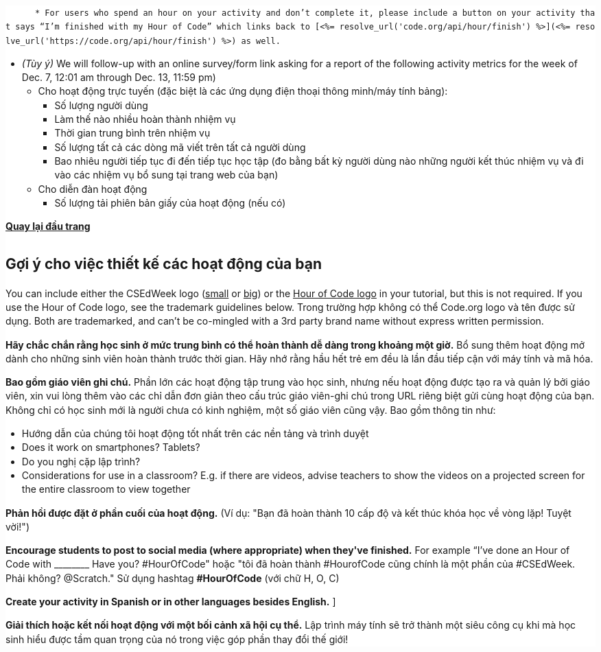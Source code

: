           * For users who spend an hour on your activity and don’t complete it, please include a button on your activity that says “I’m finished with my Hour of Code” which links back to [<%= resolve_url('code.org/api/hour/finish') %>](<%= resolve_url('https://code.org/api/hour/finish') %>) as well. 
  * *(Tùy ý)* We will follow-up with an online survey/form link asking for a report of the following activity metrics for the week of Dec. 7, 12:01 am through Dec. 13, 11:59 pm) 
      * Cho hoạt động trực tuyến (đặc biệt là các ứng dụng điện thoại thông minh/máy tính bảng): 
          * Số lượng người dùng
          * Làm thế nào nhiều hoàn thành nhiệm vụ
          * Thời gian trung bình trên nhiệm vụ
          * Số lượng tất cả các dòng mã viết trên tất cả người dùng
          * Bao nhiêu người tiếp tục đi đến tiếp tục học tập (đo bằng bất kỳ người dùng nào những người kết thúc nhiệm vụ và đi vào các nhiệm vụ bổ sung tại trang web của bạn)
      * Cho diễn đàn hoạt động 
          * Số lượng tải phiên bản giấy của hoạt động (nếu có)

[**Quay lại đầu trang**](#top)

<a id="design"></a>

## Gợi ý cho việc thiết kế các hoạt động của bạn

You can include either the CSEdWeek logo ([small](https://www.dropbox.com/s/ojlltuegr7ruvx1/csedweek-logo-final-small.jpg) or [big](https://www.dropbox.com/s/yolheibpxapzpp1/csedweek-logo-final-big.png)) or the [Hour of Code logo](https://www.dropbox.com/work/Marketing/HOC2014/Logos%202014/HOC%20Logos) in your tutorial, but this is not required. If you use the Hour of Code logo, see the trademark guidelines below. Trong trường hợp không có thể Code.org logo và tên được sử dụng. Both are trademarked, and can’t be co-mingled with a 3rd party brand name without express written permission.

**Hãy chắc chắn rằng học sinh ở mức trung bình có thể hoàn thành dễ dàng trong khoảng một giờ.** Bổ sung thêm hoạt động mở dành cho những sinh viên hoàn thành trước thời gian. Hãy nhớ rằng hầu hết trẻ em đều là lần đầu tiếp cận với máy tính và mã hóa.

**Bao gồm giáo viên ghi chú.** Phần lớn các hoạt động tập trung vào học sinh, nhưng nếu hoạt động được tạo ra và quản lý bởi giáo viên, xin vui lòng thêm vào các chỉ dẫn đơn giản theo cấu trúc giáo viên-ghi chú trong URL riêng biệt gửi cùng hoạt động của bạn. Không chỉ có học sinh mới là người chưa có kinh nghiệm, một số giáo viên cũng vậy. Bao gồm thông tin như:

  * Hướng dẫn của chúng tôi hoạt động tốt nhất trên các nền tảng và trình duyệt
  * Does it work on smartphones? Tablets?
  * Do you nghị cặp lập trình? 
  * Considerations for use in a classroom? E.g. if there are videos, advise teachers to show the videos on a projected screen for the entire classroom to view together

**Phản hồi được đặt ở phần cuối của hoạt động.** (Ví dụ: "Bạn đã hoàn thành 10 cấp độ và kết thúc khóa học về vòng lặp! Tuyệt vời!")

**Encourage students to post to social media (where appropriate) when they've finished.** For example “I’ve done an Hour of Code with ________ Have you? #HourOfCode" hoặc "tôi đã hoàn thành #HourofCode cũng chính là một phần của #CSEdWeek. Phải không? @Scratch." Sử dụng hashtag **#HourOfCode** (với chữ H, O, C)

**Create your activity in Spanish or in other languages besides English.** ]

**Giải thích hoặc kết nối hoạt động với một bối cảnh xã hội cụ thể.** Lập trình máy tính sẽ trở thành một siêu công cụ khi mà học sinh hiểu được tầm quan trọng của nó trong việc góp phần thay đổi thế giới!
